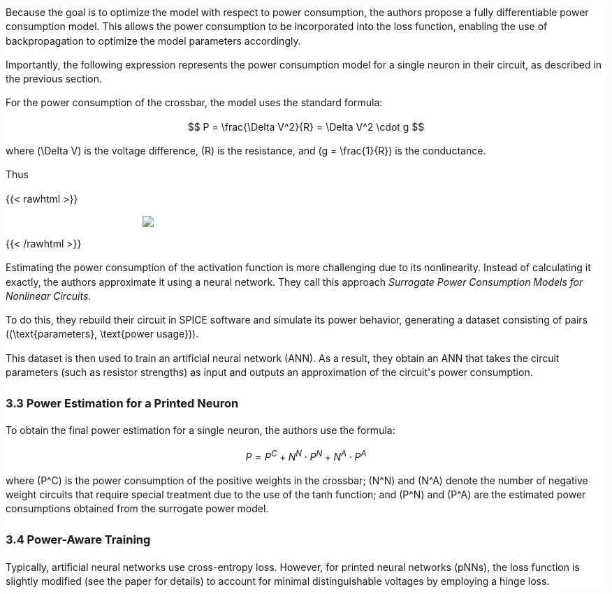 Because the goal is to optimize the model with respect to power consumption, the authors propose a fully differentiable power consumption model. This allows the power consumption to be incorporated into the loss function, enabling the use of backpropagation to optimize the model parameters accordingly.

Importantly, the following expression represents the power consumption model for a single neuron in their circuit, as described in the previous section.

For the power consumption of the crossbar, the model uses the standard formula:

$$
P = \frac{\Delta V^2}{R} = \Delta V^2 \cdot g
$$

where \(\Delta V\) is the voltage difference, \(R\) is the resistance, and \(g = \frac{1}{R}\) is the conductance.

Thus

{{< rawhtml >}}
<figure>
    <img style="display: block; margin-left: auto; margin-right: auto; width: 60%;" src="/attachments/Power_Aware_Neuromorphic_formula2.png">
</figure>
{{< /rawhtml >}}


Estimating the power consumption of the activation function is more challenging due to its nonlinearity. Instead of calculating it exactly, the authors approximate it using a neural network. They call this approach *Surrogate Power Consumption Models for Nonlinear Circuits*.

To do this, they rebuild their circuit in SPICE software and simulate its power behavior, generating a dataset consisting of pairs \((\text{parameters}, \text{power usage})\).

This dataset is then used to train an artificial neural network (ANN). As a result, they obtain an ANN that takes the circuit parameters (such as resistor strengths) as input and outputs an approximation of the circuit's power consumption.

### 3.3 Power Estimation for a Printed Neuron

To obtain the final power estimation for a single neuron, the authors use the formula:

$$
P = P^C + N^N \cdot P^N + N^A \cdot P^A
$$

where \(P^C\) is the power consumption of the positive weights in the crossbar; \(N^N\) and \(N^A\) denote the number of negative weight circuits that require special treatment due to the use of the tanh function; and \(P^N\) and \(P^A\) are the estimated power consumptions obtained from the surrogate power model.


### 3.4 Power-Aware Training

Typically, artificial neural networks use cross-entropy loss. However, for printed neural networks (pNNs), the loss function is slightly modified (see the paper for details) to account for minimal distinguishable voltages by employing a hinge loss.
